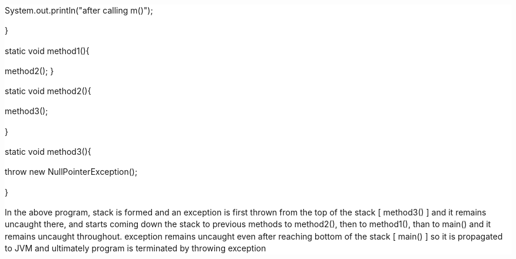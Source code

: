     
   System.out.println("after calling m()");
   
   }
   
   static void method1(){
   
   method2();
   }
   
   static void method2(){
      
   method3();    
      
  }
  
  static void method3(){
  
  throw new NullPointerException();
  
  }

In the above program, stack is formed and an exception is first thrown from the top of the stack [ method3() ] and it remains uncaught there, and starts coming down the stack to previous methods to method2(), then to method1(), than to main() and it remains uncaught throughout.
exception remains uncaught even after reaching bottom of the stack [ main() ] so it is propagated to JVM and ultimately program is terminated by throwing exception    
     
     

   
   




    
















